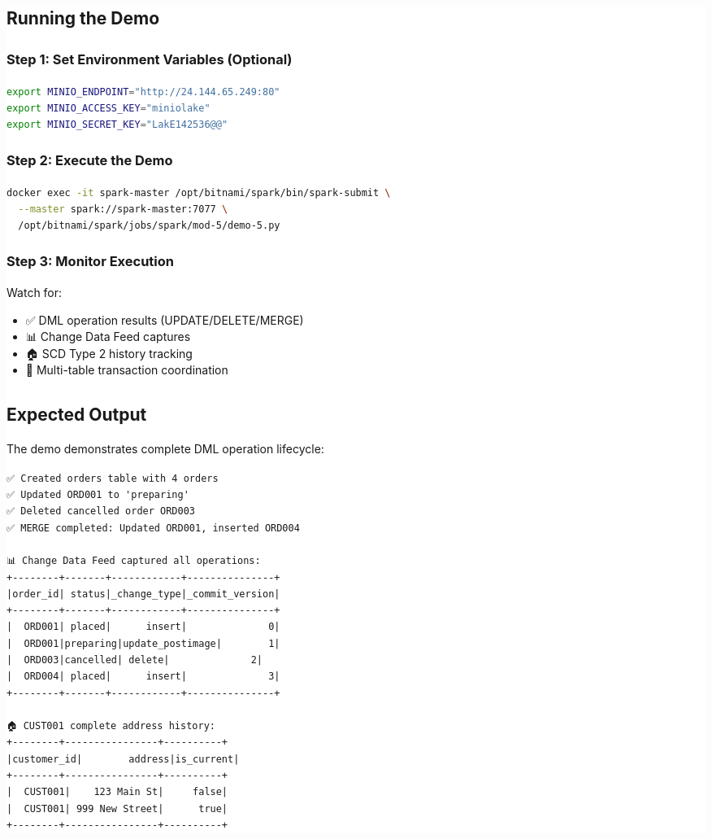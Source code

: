 ## Running the Demo

### Step 1: Set Environment Variables (Optional)
```bash
export MINIO_ENDPOINT="http://24.144.65.249:80"
export MINIO_ACCESS_KEY="miniolake"  
export MINIO_SECRET_KEY="LakE142536@@"
```

### Step 2: Execute the Demo
```bash
docker exec -it spark-master /opt/bitnami/spark/bin/spark-submit \
  --master spark://spark-master:7077 \
  /opt/bitnami/spark/jobs/spark/mod-5/demo-5.py
```

### Step 3: Monitor Execution
Watch for:
- ✅ DML operation results (UPDATE/DELETE/MERGE)
- 📊 Change Data Feed captures
- 🏠 SCD Type 2 history tracking
- 🔗 Multi-table transaction coordination

## Expected Output

The demo demonstrates complete DML operation lifecycle:

```
✅ Created orders table with 4 orders
✅ Updated ORD001 to 'preparing'
✅ Deleted cancelled order ORD003
✅ MERGE completed: Updated ORD001, inserted ORD004

📊 Change Data Feed captured all operations:
+--------+-------+------------+---------------+
|order_id| status|_change_type|_commit_version|
+--------+-------+------------+---------------+
|  ORD001| placed|      insert|              0|
|  ORD001|preparing|update_postimage|        1|
|  ORD003|cancelled| delete|              2|
|  ORD004| placed|      insert|              3|
+--------+-------+------------+---------------+

🏠 CUST001 complete address history:
+--------+----------------+----------+
|customer_id|        address|is_current|
+--------+----------------+----------+
|  CUST001|    123 Main St|     false|
|  CUST001| 999 New Street|      true|
+--------+----------------+----------+
```
